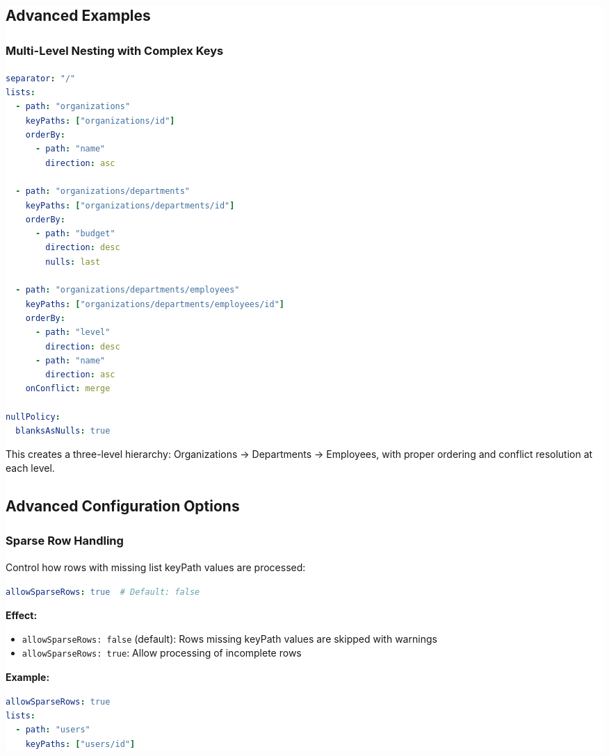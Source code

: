 ## Advanced Examples

### Multi-Level Nesting with Complex Keys

```yaml
separator: "/"
lists:
  - path: "organizations"
    keyPaths: ["organizations/id"]
    orderBy:
      - path: "name"
        direction: asc

  - path: "organizations/departments"
    keyPaths: ["organizations/departments/id"]
    orderBy:
      - path: "budget"
        direction: desc
        nulls: last

  - path: "organizations/departments/employees"
    keyPaths: ["organizations/departments/employees/id"]
    orderBy:
      - path: "level"
        direction: desc
      - path: "name"
        direction: asc
    onConflict: merge

nullPolicy:
  blanksAsNulls: true
```

This creates a three-level hierarchy: Organizations → Departments → Employees, with proper ordering and conflict resolution at each level.

## Advanced Configuration Options

### Sparse Row Handling

Control how rows with missing list keyPath values are processed:

```yaml
allowSparseRows: true  # Default: false
```

**Effect:**
- `allowSparseRows: false` (default): Rows missing keyPath values are skipped with warnings
- `allowSparseRows: true`: Allow processing of incomplete rows

**Example:**
```yaml
allowSparseRows: true
lists:
  - path: "users"
    keyPaths: ["users/id"]
```
